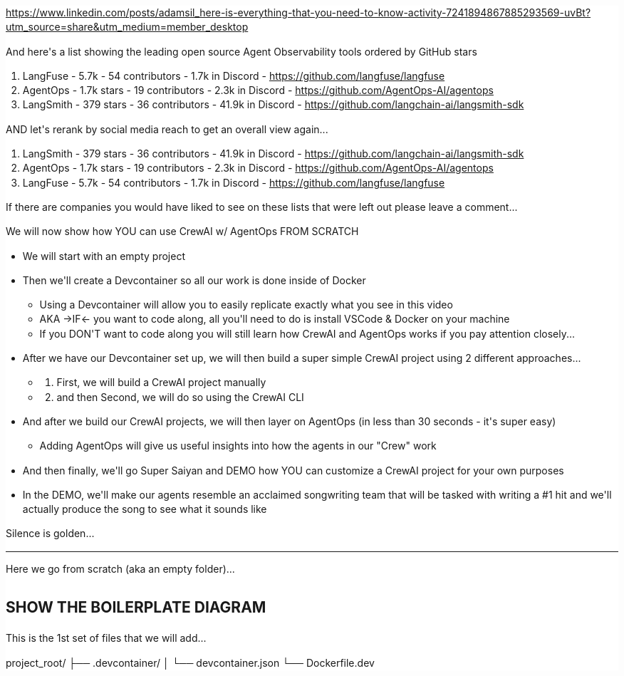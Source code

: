 https://www.linkedin.com/posts/adamsil_here-is-everything-that-you-need-to-know-activity-7241894867885293569-uvBt?utm_source=share&utm_medium=member_desktop

And here's a list showing the leading open source Agent Observability tools ordered by GitHub stars

1. LangFuse - 5.7k - 54 contributors - 1.7k in Discord - https://github.com/langfuse/langfuse
2. AgentOps - 1.7k stars - 19 contributors - 2.3k in Discord - https://github.com/AgentOps-AI/agentops
3. LangSmith - 379 stars - 36 contributors - 41.9k in Discord - https://github.com/langchain-ai/langsmith-sdk

AND let's rerank by social media reach to get an overall view again...

1. LangSmith - 379 stars - 36 contributors - 41.9k in Discord - https://github.com/langchain-ai/langsmith-sdk
2. AgentOps - 1.7k stars - 19 contributors - 2.3k in Discord - https://github.com/AgentOps-AI/agentops
3. LangFuse - 5.7k - 54 contributors - 1.7k in Discord - https://github.com/langfuse/langfuse

If there are companies you would have liked to see on these lists that were left out please leave a comment...

We will now show how YOU can use CrewAI w/ AgentOps FROM SCRATCH

- We will start with an empty project
- Then we'll create a Devcontainer so all our work is done inside of Docker
  - Using a Devcontainer will allow you to easily replicate exactly what you see in this video
  - AKA ->IF<- you want to code along, all you'll need to do is install VSCode & Docker on your machine
  - If you DON'T want to code along you will still learn how CrewAI and AgentOps works if you pay attention closely...
- After we have our Devcontainer set up, we will then build a super simple CrewAI project using 2 different approaches...
  - 1) First, we will build a CrewAI project manually
  - 2) and then Second, we will do so using the CrewAI CLI

- And after we build our CrewAI projects, we will then layer on AgentOps (in less than 30 seconds - it's super easy)
  - Adding AgentOps will give us useful insights into how the agents in our "Crew" work

- And then finally, we'll go Super Saiyan and DEMO how YOU can customize a CrewAI project for your own purposes
- In the DEMO, we'll make our agents resemble an acclaimed songwriting team that will be tasked with writing a #1 hit and we'll actually produce the song to see what it sounds like

Silence is golden...

--- --- --- --- ---

Here we go from scratch (aka an empty folder)...

## SHOW THE BOILERPLATE DIAGRAM

This is the 1st set of files that we will add...

project_root/
├── .devcontainer/
│   └── devcontainer.json
└── Dockerfile.dev
